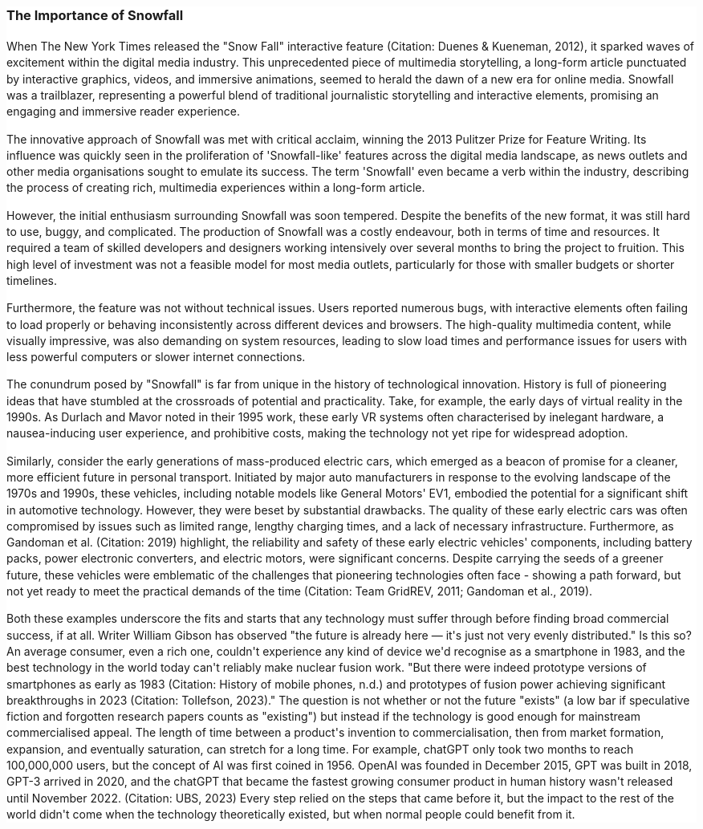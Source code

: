 ### The Importance of Snowfall

When The New York Times released the "Snow Fall" interactive feature (Citation: Duenes & Kueneman, 2012), it sparked waves of excitement within the digital media industry. This unprecedented piece of multimedia storytelling, a long-form article punctuated by interactive graphics, videos, and immersive animations, seemed to herald the dawn of a new era for online media. Snowfall was a trailblazer, representing a powerful blend of traditional journalistic storytelling and interactive elements, promising an engaging and immersive reader experience.

The innovative approach of Snowfall was met with critical acclaim, winning the 2013 Pulitzer Prize for Feature Writing. Its influence was quickly seen in the proliferation of 'Snowfall-like' features across the digital media landscape, as news outlets and other media organisations sought to emulate its success. The term 'Snowfall' even became a verb within the industry, describing the process of creating rich, multimedia experiences within a long-form article.

However, the initial enthusiasm surrounding Snowfall was soon tempered. Despite the benefits of the new format, it was still hard to use, buggy, and complicated. The production of Snowfall was a costly endeavour, both in terms of time and resources. It required a team of skilled developers and designers working intensively over several months to bring the project to fruition. This high level of investment was not a feasible model for most media outlets, particularly for those with smaller budgets or shorter timelines.

Furthermore, the feature was not without technical issues. Users reported numerous bugs, with interactive elements often failing to load properly or behaving inconsistently across different devices and browsers. The high-quality multimedia content, while visually impressive, was also demanding on system resources, leading to slow load times and performance issues for users with less powerful computers or slower internet connections.

The conundrum posed by "Snowfall" is far from unique in the history of technological innovation. History is full of pioneering ideas that have stumbled at the crossroads of potential and practicality. Take, for example, the early days of virtual reality in the 1990s. As Durlach and Mavor noted in their 1995 work, these early VR systems often characterised by inelegant hardware, a nausea-inducing user experience, and prohibitive costs, making the technology not yet ripe for widespread adoption.

Similarly, consider the early generations of mass-produced electric cars, which emerged as a beacon of promise for a cleaner, more efficient future in personal transport. Initiated by major auto manufacturers in response to the evolving landscape of the 1970s and 1990s, these vehicles, including notable models like General Motors' EV1, embodied the potential for a significant shift in automotive technology. However, they were beset by substantial drawbacks. The quality of these early electric cars was often compromised by issues such as limited range, lengthy charging times, and a lack of necessary infrastructure. Furthermore, as Gandoman et al. (Citation: 2019) highlight, the reliability and safety of these early electric vehicles' components, including battery packs, power electronic converters, and electric motors, were significant concerns. Despite carrying the seeds of a greener future, these vehicles were emblematic of the challenges that pioneering technologies often face - showing a path forward, but not yet ready to meet the practical demands of the time (Citation: Team GridREV, 2011; Gandoman et al., 2019).

Both these examples underscore the fits and starts that any technology must suffer through before finding broad commercial success, if at all. Writer William Gibson has observed "the future is already here — it's just not very evenly distributed." Is this so?  An average consumer, even a rich one, couldn't experience any kind of device we'd recognise as a smartphone in 1983, and the best technology in the world today can't reliably make nuclear fusion work. "But there were indeed prototype versions of smartphones as early as 1983 (Citation: History of mobile phones, n.d.) and prototypes of fusion power achieving significant breakthroughs in 2023 (Citation: Tollefson, 2023)." The question is not whether or not the future "exists" (a low bar if speculative fiction and forgotten research papers counts as "existing") but instead if the technology is good enough for mainstream commercialised appeal. The length of time between a product's invention to commercialisation, then from market formation, expansion, and eventually saturation, can stretch for a long time. For example, chatGPT only took two months to reach 100,000,000 users, but the concept of AI was first coined in 1956. OpenAI was founded in December 2015, GPT was built in 2018, GPT-3 arrived in 2020, and the chatGPT that became the fastest growing consumer product in human history wasn't released until November 2022. (Citation: UBS, 2023) Every step relied on the steps that came before it, but the impact to the rest of the world didn't come when the technology theoretically existed, but when normal people could benefit from it.
